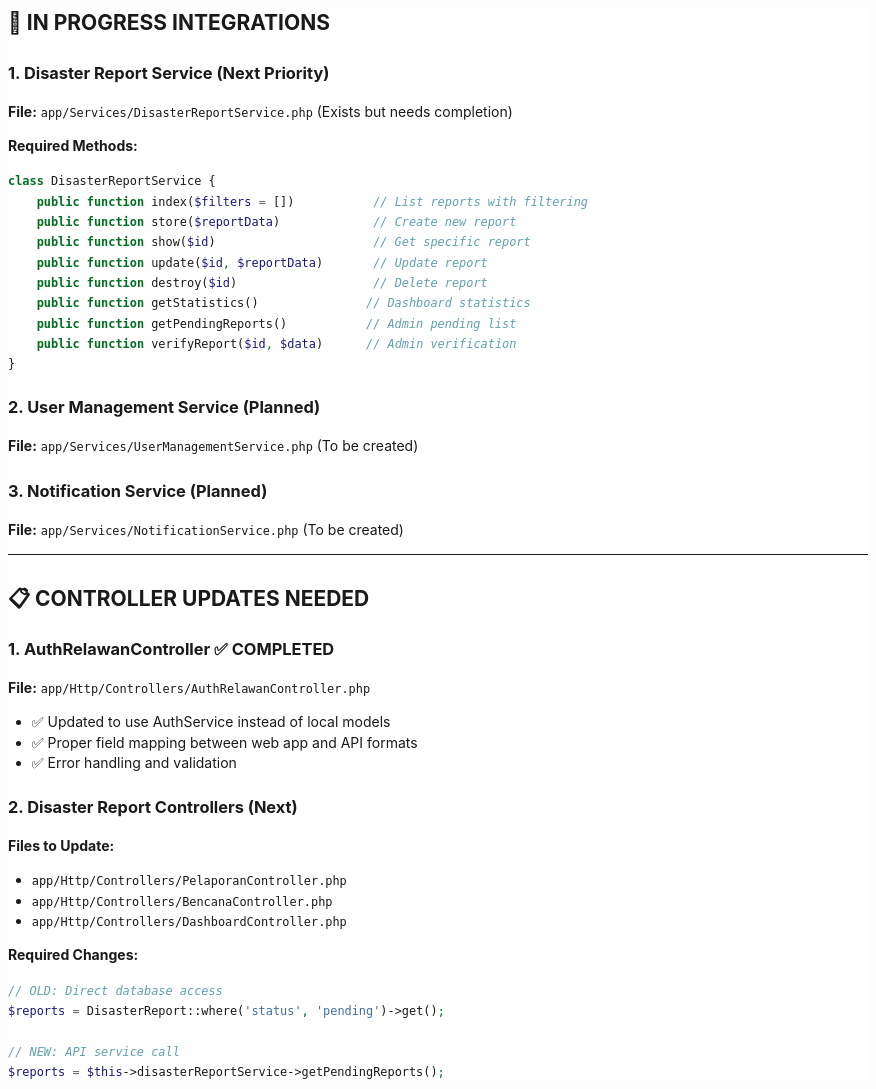 ## 🔄 **IN PROGRESS INTEGRATIONS**

### **1. Disaster Report Service** (Next Priority)
**File:** `app/Services/DisasterReportService.php` (Exists but needs completion)

**Required Methods:**
```php
class DisasterReportService {
    public function index($filters = [])           // List reports with filtering
    public function store($reportData)             // Create new report
    public function show($id)                      // Get specific report
    public function update($id, $reportData)       // Update report
    public function destroy($id)                   // Delete report
    public function getStatistics()               // Dashboard statistics
    public function getPendingReports()           // Admin pending list
    public function verifyReport($id, $data)      // Admin verification
}
```

### **2. User Management Service** (Planned)
**File:** `app/Services/UserManagementService.php` (To be created)

### **3. Notification Service** (Planned)  
**File:** `app/Services/NotificationService.php` (To be created)

---

## 📋 **CONTROLLER UPDATES NEEDED**

### **1. AuthRelawanController** ✅ COMPLETED
**File:** `app/Http/Controllers/AuthRelawanController.php`
- ✅ Updated to use AuthService instead of local models
- ✅ Proper field mapping between web app and API formats
- ✅ Error handling and validation

### **2. Disaster Report Controllers** (Next)
**Files to Update:**
- `app/Http/Controllers/PelaporanController.php`
- `app/Http/Controllers/BencanaController.php`
- `app/Http/Controllers/DashboardController.php`

**Required Changes:**
```php
// OLD: Direct database access
$reports = DisasterReport::where('status', 'pending')->get();

// NEW: API service call  
$reports = $this->disasterReportService->getPendingReports();
```
